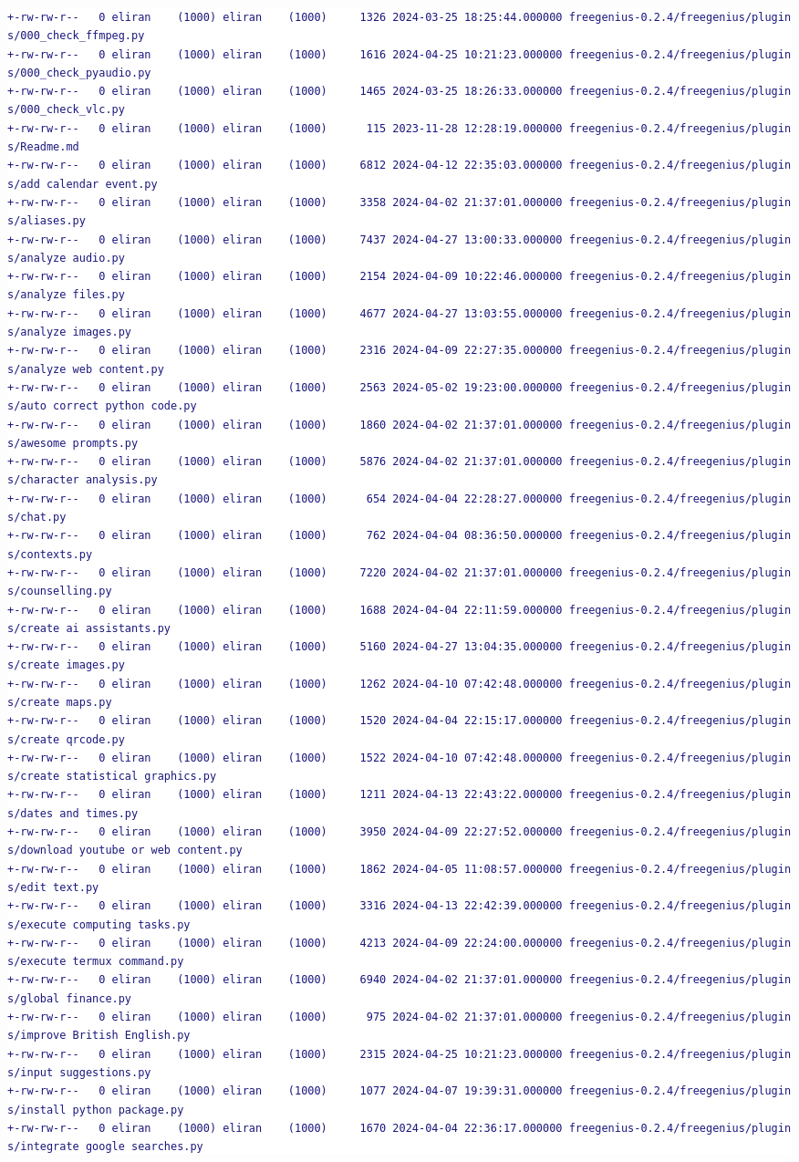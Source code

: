 ```diff
+-rw-rw-r--   0 eliran    (1000) eliran    (1000)     1326 2024-03-25 18:25:44.000000 freegenius-0.2.4/freegenius/plugins/000_check_ffmpeg.py
+-rw-rw-r--   0 eliran    (1000) eliran    (1000)     1616 2024-04-25 10:21:23.000000 freegenius-0.2.4/freegenius/plugins/000_check_pyaudio.py
+-rw-rw-r--   0 eliran    (1000) eliran    (1000)     1465 2024-03-25 18:26:33.000000 freegenius-0.2.4/freegenius/plugins/000_check_vlc.py
+-rw-rw-r--   0 eliran    (1000) eliran    (1000)      115 2023-11-28 12:28:19.000000 freegenius-0.2.4/freegenius/plugins/Readme.md
+-rw-rw-r--   0 eliran    (1000) eliran    (1000)     6812 2024-04-12 22:35:03.000000 freegenius-0.2.4/freegenius/plugins/add calendar event.py
+-rw-rw-r--   0 eliran    (1000) eliran    (1000)     3358 2024-04-02 21:37:01.000000 freegenius-0.2.4/freegenius/plugins/aliases.py
+-rw-rw-r--   0 eliran    (1000) eliran    (1000)     7437 2024-04-27 13:00:33.000000 freegenius-0.2.4/freegenius/plugins/analyze audio.py
+-rw-rw-r--   0 eliran    (1000) eliran    (1000)     2154 2024-04-09 10:22:46.000000 freegenius-0.2.4/freegenius/plugins/analyze files.py
+-rw-rw-r--   0 eliran    (1000) eliran    (1000)     4677 2024-04-27 13:03:55.000000 freegenius-0.2.4/freegenius/plugins/analyze images.py
+-rw-rw-r--   0 eliran    (1000) eliran    (1000)     2316 2024-04-09 22:27:35.000000 freegenius-0.2.4/freegenius/plugins/analyze web content.py
+-rw-rw-r--   0 eliran    (1000) eliran    (1000)     2563 2024-05-02 19:23:00.000000 freegenius-0.2.4/freegenius/plugins/auto correct python code.py
+-rw-rw-r--   0 eliran    (1000) eliran    (1000)     1860 2024-04-02 21:37:01.000000 freegenius-0.2.4/freegenius/plugins/awesome prompts.py
+-rw-rw-r--   0 eliran    (1000) eliran    (1000)     5876 2024-04-02 21:37:01.000000 freegenius-0.2.4/freegenius/plugins/character analysis.py
+-rw-rw-r--   0 eliran    (1000) eliran    (1000)      654 2024-04-04 22:28:27.000000 freegenius-0.2.4/freegenius/plugins/chat.py
+-rw-rw-r--   0 eliran    (1000) eliran    (1000)      762 2024-04-04 08:36:50.000000 freegenius-0.2.4/freegenius/plugins/contexts.py
+-rw-rw-r--   0 eliran    (1000) eliran    (1000)     7220 2024-04-02 21:37:01.000000 freegenius-0.2.4/freegenius/plugins/counselling.py
+-rw-rw-r--   0 eliran    (1000) eliran    (1000)     1688 2024-04-04 22:11:59.000000 freegenius-0.2.4/freegenius/plugins/create ai assistants.py
+-rw-rw-r--   0 eliran    (1000) eliran    (1000)     5160 2024-04-27 13:04:35.000000 freegenius-0.2.4/freegenius/plugins/create images.py
+-rw-rw-r--   0 eliran    (1000) eliran    (1000)     1262 2024-04-10 07:42:48.000000 freegenius-0.2.4/freegenius/plugins/create maps.py
+-rw-rw-r--   0 eliran    (1000) eliran    (1000)     1520 2024-04-04 22:15:17.000000 freegenius-0.2.4/freegenius/plugins/create qrcode.py
+-rw-rw-r--   0 eliran    (1000) eliran    (1000)     1522 2024-04-10 07:42:48.000000 freegenius-0.2.4/freegenius/plugins/create statistical graphics.py
+-rw-rw-r--   0 eliran    (1000) eliran    (1000)     1211 2024-04-13 22:43:22.000000 freegenius-0.2.4/freegenius/plugins/dates and times.py
+-rw-rw-r--   0 eliran    (1000) eliran    (1000)     3950 2024-04-09 22:27:52.000000 freegenius-0.2.4/freegenius/plugins/download youtube or web content.py
+-rw-rw-r--   0 eliran    (1000) eliran    (1000)     1862 2024-04-05 11:08:57.000000 freegenius-0.2.4/freegenius/plugins/edit text.py
+-rw-rw-r--   0 eliran    (1000) eliran    (1000)     3316 2024-04-13 22:42:39.000000 freegenius-0.2.4/freegenius/plugins/execute computing tasks.py
+-rw-rw-r--   0 eliran    (1000) eliran    (1000)     4213 2024-04-09 22:24:00.000000 freegenius-0.2.4/freegenius/plugins/execute termux command.py
+-rw-rw-r--   0 eliran    (1000) eliran    (1000)     6940 2024-04-02 21:37:01.000000 freegenius-0.2.4/freegenius/plugins/global finance.py
+-rw-rw-r--   0 eliran    (1000) eliran    (1000)      975 2024-04-02 21:37:01.000000 freegenius-0.2.4/freegenius/plugins/improve British English.py
+-rw-rw-r--   0 eliran    (1000) eliran    (1000)     2315 2024-04-25 10:21:23.000000 freegenius-0.2.4/freegenius/plugins/input suggestions.py
+-rw-rw-r--   0 eliran    (1000) eliran    (1000)     1077 2024-04-07 19:39:31.000000 freegenius-0.2.4/freegenius/plugins/install python package.py
+-rw-rw-r--   0 eliran    (1000) eliran    (1000)     1670 2024-04-04 22:36:17.000000 freegenius-0.2.4/freegenius/plugins/integrate google searches.py
```